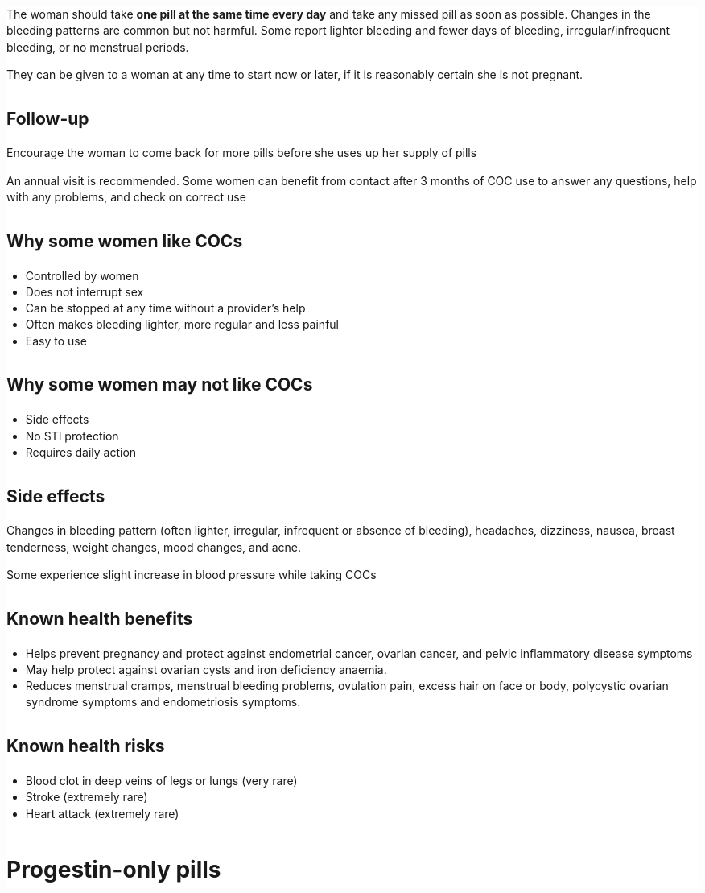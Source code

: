The woman should take **one pill at the same time every day** and take any missed pill as soon as possible. Changes in the bleeding patterns are common but not harmful. Some report lighter bleeding and fewer days of bleeding, irregular/infrequent bleeding, or no menstrual periods.   
  
They can be given to a woman at any time to start now or later, if it is reasonably certain she is not pregnant.

## Follow-up

Encourage the woman to come back for more pills before she uses up her supply of pills  
  
An annual visit is recommended. Some women can benefit from contact after 3 months of COC use to answer any questions, help with any problems, and check on correct use

## Why some women like COCs

* Controlled by women
* Does not interrupt sex
* Can be stopped at any time without a provider’s help
* Often makes bleeding lighter, more regular and less painful
* Easy to use

## Why some women may not like COCs

* Side effects
* No STI protection
* Requires daily action

## Side effects

Changes in bleeding pattern (often lighter, irregular, infrequent or absence of bleeding), headaches, dizziness, nausea, breast tenderness, weight changes, mood changes, and acne.

Some experience slight increase in blood pressure while taking COCs

## Known health benefits

* Helps prevent pregnancy and protect against endometrial cancer, ovarian cancer, and pelvic inflammatory disease symptoms
* May help protect against ovarian cysts and iron deficiency anaemia.
* Reduces menstrual cramps, menstrual bleeding problems, ovulation pain, excess hair on face or body, polycystic ovarian syndrome symptoms and endometriosis symptoms.

## Known health risks

* Blood clot in deep veins of legs or lungs (very rare)
* Stroke (extremely rare)
* Heart attack (extremely rare)

# Progestin-only pills
